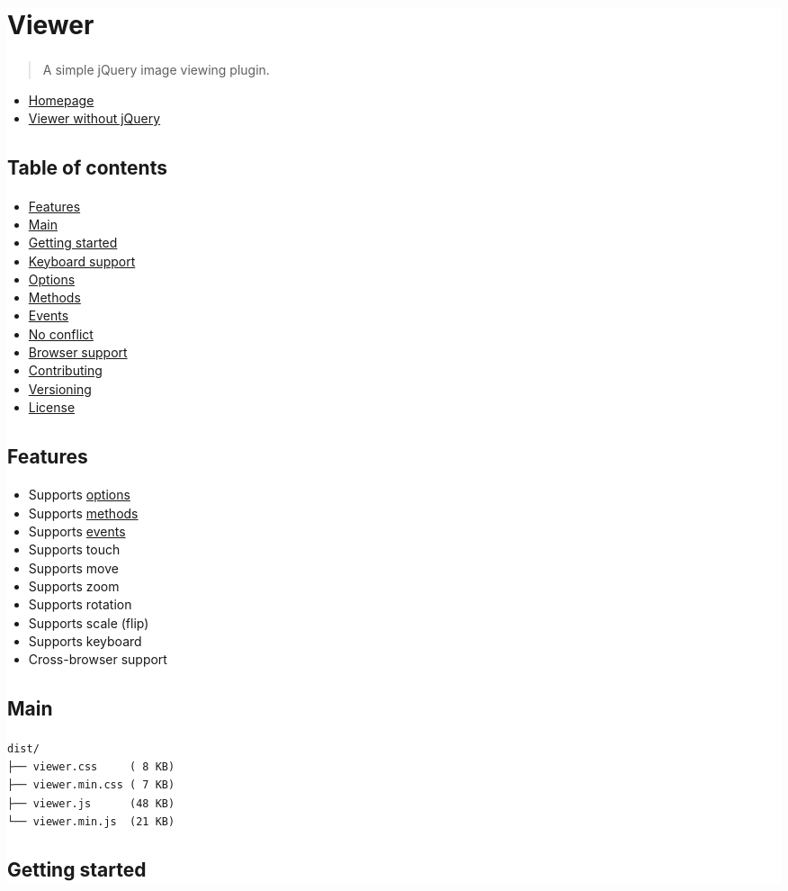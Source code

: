 # Viewer

> A simple jQuery image viewing plugin.

- [Homepage](http://fengyuanchen.github.io/viewer)
- [Viewer without jQuery](https://github.com/fengyuanchen/viewerjs)



## Table of contents

  - [Features](#features)
  - [Main](#main)
  - [Getting started](#getting-started)
  - [Keyboard support](#keyboard-support)
  - [Options](#options)
  - [Methods](#methods)
  - [Events](#events)
  - [No conflict](#no-conflict)
  - [Browser support](#browser-support)
  - [Contributing](#contributing)
  - [Versioning](#versioning)
  - [License](#license)



## Features

- Supports [options](#options)
- Supports [methods](#methods)
- Supports [events](#events)
- Supports touch
- Supports move
- Supports zoom
- Supports rotation
- Supports scale (flip)
- Supports keyboard
- Cross-browser support



## Main

```
dist/
├── viewer.css     ( 8 KB)
├── viewer.min.css ( 7 KB)
├── viewer.js      (48 KB)
└── viewer.min.js  (21 KB)
```



## Getting started
